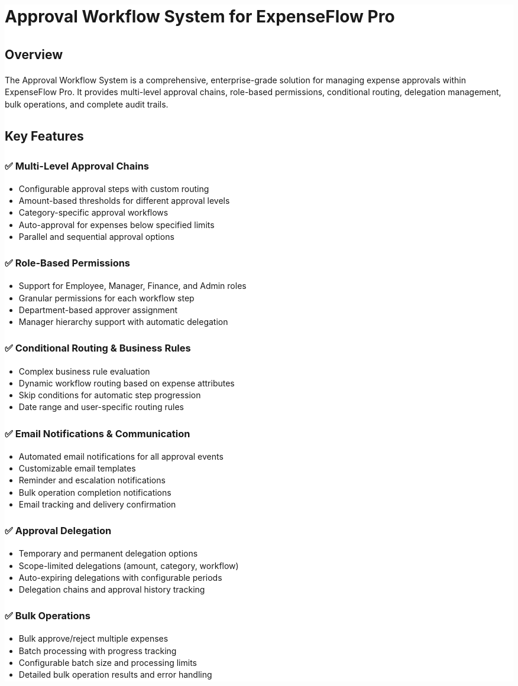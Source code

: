 # Approval Workflow System for ExpenseFlow Pro

## Overview

The Approval Workflow System is a comprehensive, enterprise-grade solution for managing expense approvals within ExpenseFlow Pro. It provides multi-level approval chains, role-based permissions, conditional routing, delegation management, bulk operations, and complete audit trails.

## Key Features

### ✅ Multi-Level Approval Chains
- Configurable approval steps with custom routing
- Amount-based thresholds for different approval levels
- Category-specific approval workflows
- Auto-approval for expenses below specified limits
- Parallel and sequential approval options

### ✅ Role-Based Permissions
- Support for Employee, Manager, Finance, and Admin roles
- Granular permissions for each workflow step
- Department-based approver assignment
- Manager hierarchy support with automatic delegation

### ✅ Conditional Routing & Business Rules
- Complex business rule evaluation
- Dynamic workflow routing based on expense attributes
- Skip conditions for automatic step progression
- Date range and user-specific routing rules

### ✅ Email Notifications & Communication
- Automated email notifications for all approval events
- Customizable email templates
- Reminder and escalation notifications
- Bulk operation completion notifications
- Email tracking and delivery confirmation

### ✅ Approval Delegation
- Temporary and permanent delegation options
- Scope-limited delegations (amount, category, workflow)
- Auto-expiring delegations with configurable periods
- Delegation chains and approval history tracking

### ✅ Bulk Operations
- Bulk approve/reject multiple expenses
- Batch processing with progress tracking
- Configurable batch size and processing limits
- Detailed bulk operation results and error handling
